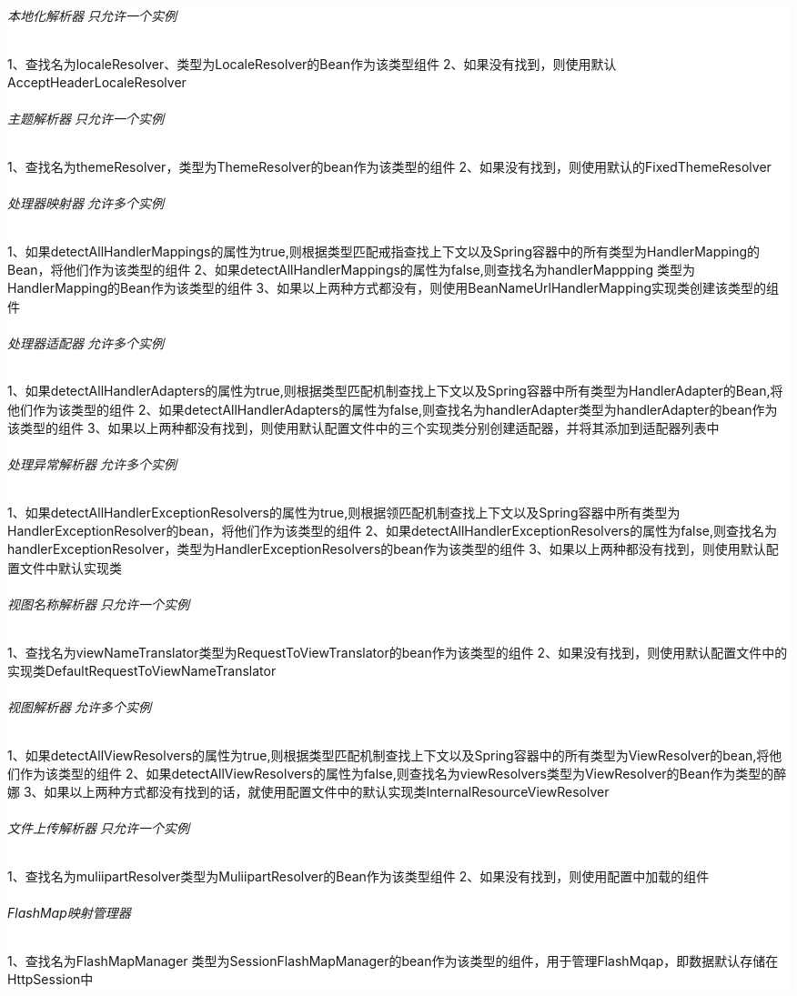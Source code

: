 ###### 本地化解析器 只允许一个实例

1、查找名为localeResolver、类型为LocaleResolver的Bean作为该类型组件
2、如果没有找到，则使用默认AcceptHeaderLocaleResolver

###### 主题解析器 只允许一个实例

1、查找名为themeResolver，类型为ThemeResolver的bean作为该类型的组件
2、如果没有找到，则使用默认的FixedThemeResolver

###### 处理器映射器 允许多个实例

1、如果detectAllHandlerMappings的属性为true,则根据类型匹配戒指查找上下文以及Spring容器中的所有类型为HandlerMapping的Bean，将他们作为该类型的组件
2、如果detectAllHandlerMappings的属性为false,则查找名为handlerMappping 类型为HandlerMapping的Bean作为该类型的组件
3、如果以上两种方式都没有，则使用BeanNameUrlHandlerMapping实现类创建该类型的组件

###### 处理器适配器 允许多个实例

1、如果detectAllHandlerAdapters的属性为true,则根据类型匹配机制查找上下文以及Spring容器中所有类型为HandlerAdapter的Bean,将他们作为该类型的组件
2、如果detectAllHandlerAdapters的属性为false,则查找名为handlerAdapter类型为handlerAdapter的bean作为该类型的组件
3、如果以上两种都没有找到，则使用默认配置文件中的三个实现类分别创建适配器，并将其添加到适配器列表中

###### 处理异常解析器 允许多个实例

1、如果detectAllHandlerExceptionResolvers的属性为true,则根据领匹配机制查找上下文以及Spring容器中所有类型为HandlerExceptionResolver的bean，将他们作为该类型的组件
2、如果detectAllHandlerExceptionResolvers的属性为false,则查找名为handlerExceptionResolver，类型为HandlerExceptionResolvers的bean作为该类型的组件
3、如果以上两种都没有找到，则使用默认配置文件中默认实现类

###### 视图名称解析器 只允许一个实例

1、查找名为viewNameTranslator类型为RequestToViewTranslator的bean作为该类型的组件
2、如果没有找到，则使用默认配置文件中的实现类DefaultRequestToViewNameTranslator

###### 视图解析器 允许多个实例

1、如果detectAllViewResolvers的属性为true,则根据类型匹配机制查找上下文以及Spring容器中的所有类型为ViewResolver的bean,将他们作为该类型的组件
2、如果detectAllViewResolvers的属性为false,则查找名为viewResolvers类型为ViewResolver的Bean作为类型的醉娜
3、如果以上两种方式都没有找到的话，就使用配置文件中的默认实现类InternalResourceViewResolver

###### 文件上传解析器 只允许一个实例

1、查找名为muliipartResolver类型为MuliipartResolver的Bean作为该类型组件
2、如果没有找到，则使用配置中加载的组件

###### FlashMap映射管理器

1、查找名为FlashMapManager 类型为SessionFlashMapManager的bean作为该类型的组件，用于管理FlashMqap，即数据默认存储在HttpSession中